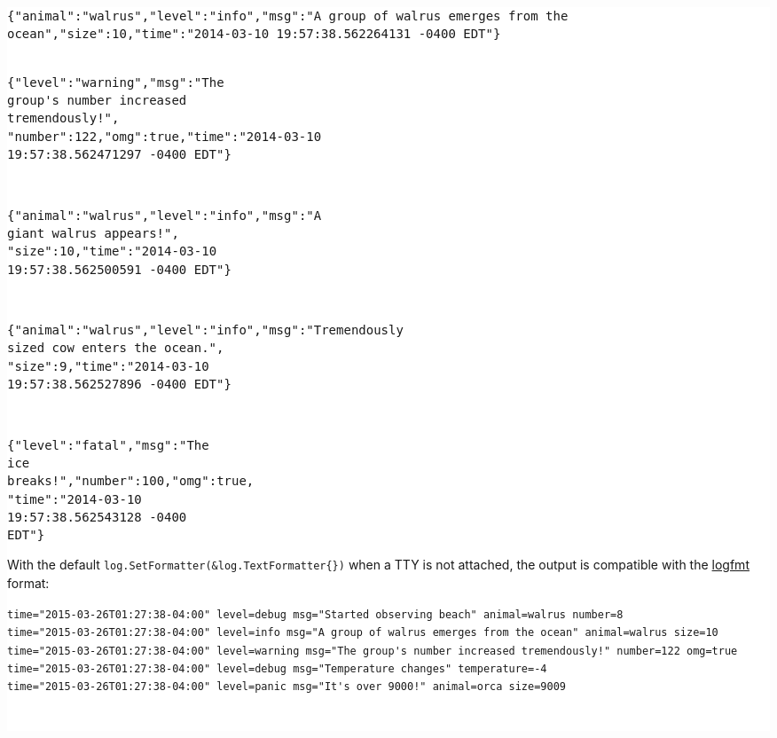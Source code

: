 <div class="highlight highlight-source-json"><pre>{<span class="pl-s"><span class="pl-pds">"</span>animal<span class="pl-pds">"</span></span>:<span class="pl-s"><span class="pl-pds">"</span>walrus<span class="pl-pds">"</span></span>,<span class="pl-s"><span class="pl-pds">"</span>level<span class="pl-pds">"</span></span>:<span class="pl-s"><span class="pl-pds">"</span>info<span class="pl-pds">"</span></span>,<span class="pl-s"><span class="pl-pds">"</span>msg<span class="pl-pds">"</span></span>:<span class="pl-s"><span class="pl-pds">"</span>A group of walrus emerges from the</span>
<span class="pl-s">ocean<span class="pl-pds">"</span></span>,<span class="pl-s"><span class="pl-pds">"</span>size<span class="pl-pds">"</span></span>:<span class="pl-c1">10</span>,<span class="pl-s"><span class="pl-pds">"</span>time<span class="pl-pds">"</span></span>:<span class="pl-s"><span class="pl-pds">"</span>2014-03-10 19:57:38.562264131 -0400 EDT<span class="pl-pds">"</span></span>}

{<span class="pl-s"><span class="pl-pds">"</span>level<span class="pl-pds">"</span></span>:<span class="pl-s"><span class="pl-pds">"</span>warning<span class="pl-pds">"</span></span>,<span class="pl-s"><span class="pl-pds">"</span>msg<span class="pl-pds">"</span></span>:<span class="pl-s"><span class="pl-pds">"</span>The group's number increased tremendously!<span class="pl-pds">"</span></span>,
<span class="pl-s"><span class="pl-pds">"</span>number<span class="pl-pds">"</span></span>:<span class="pl-c1">122</span>,<span class="pl-s"><span class="pl-pds">"</span>omg<span class="pl-pds">"</span></span>:<span class="pl-c1">true</span>,<span class="pl-s"><span class="pl-pds">"</span>time<span class="pl-pds">"</span></span>:<span class="pl-s"><span class="pl-pds">"</span>2014-03-10 19:57:38.562471297 -0400 EDT<span class="pl-pds">"</span></span>}

{<span class="pl-s"><span class="pl-pds">"</span>animal<span class="pl-pds">"</span></span>:<span class="pl-s"><span class="pl-pds">"</span>walrus<span class="pl-pds">"</span></span>,<span class="pl-s"><span class="pl-pds">"</span>level<span class="pl-pds">"</span></span>:<span class="pl-s"><span class="pl-pds">"</span>info<span class="pl-pds">"</span></span>,<span class="pl-s"><span class="pl-pds">"</span>msg<span class="pl-pds">"</span></span>:<span class="pl-s"><span class="pl-pds">"</span>A giant walrus appears!<span class="pl-pds">"</span></span>,
<span class="pl-s"><span class="pl-pds">"</span>size<span class="pl-pds">"</span></span>:<span class="pl-c1">10</span>,<span class="pl-s"><span class="pl-pds">"</span>time<span class="pl-pds">"</span></span>:<span class="pl-s"><span class="pl-pds">"</span>2014-03-10 19:57:38.562500591 -0400 EDT<span class="pl-pds">"</span></span>}

{<span class="pl-s"><span class="pl-pds">"</span>animal<span class="pl-pds">"</span></span>:<span class="pl-s"><span class="pl-pds">"</span>walrus<span class="pl-pds">"</span></span>,<span class="pl-s"><span class="pl-pds">"</span>level<span class="pl-pds">"</span></span>:<span class="pl-s"><span class="pl-pds">"</span>info<span class="pl-pds">"</span></span>,<span class="pl-s"><span class="pl-pds">"</span>msg<span class="pl-pds">"</span></span>:<span class="pl-s"><span class="pl-pds">"</span>Tremendously sized cow enters the ocean.<span class="pl-pds">"</span></span>,
<span class="pl-s"><span class="pl-pds">"</span>size<span class="pl-pds">"</span></span>:<span class="pl-c1">9</span>,<span class="pl-s"><span class="pl-pds">"</span>time<span class="pl-pds">"</span></span>:<span class="pl-s"><span class="pl-pds">"</span>2014-03-10 19:57:38.562527896 -0400 EDT<span class="pl-pds">"</span></span>}

{<span class="pl-s"><span class="pl-pds">"</span>level<span class="pl-pds">"</span></span>:<span class="pl-s"><span class="pl-pds">"</span>fatal<span class="pl-pds">"</span></span>,<span class="pl-s"><span class="pl-pds">"</span>msg<span class="pl-pds">"</span></span>:<span class="pl-s"><span class="pl-pds">"</span>The ice breaks!<span class="pl-pds">"</span></span>,<span class="pl-s"><span class="pl-pds">"</span>number<span class="pl-pds">"</span></span>:<span class="pl-c1">100</span>,<span class="pl-s"><span class="pl-pds">"</span>omg<span class="pl-pds">"</span></span>:<span class="pl-c1">true</span>,
<span class="pl-s"><span class="pl-pds">"</span>time<span class="pl-pds">"</span></span>:<span class="pl-s"><span class="pl-pds">"</span>2014-03-10 19:57:38.562543128 -0400 EDT<span class="pl-pds">"</span></span>}</pre></div>
<p>With the default <code>log.SetFormatter(&amp;log.TextFormatter{})</code> when a TTY is not
attached, the output is compatible with the
<a href="http://godoc.org/github.com/kr/logfmt" rel="nofollow">logfmt</a> format:</p>
<pre lang="text"><code>time="2015-03-26T01:27:38-04:00" level=debug msg="Started observing beach" animal=walrus number=8
time="2015-03-26T01:27:38-04:00" level=info msg="A group of walrus emerges from the ocean" animal=walrus size=10
time="2015-03-26T01:27:38-04:00" level=warning msg="The group's number increased tremendously!" number=122 omg=true
time="2015-03-26T01:27:38-04:00" level=debug msg="Temperature changes" temperature=-4
time="2015-03-26T01:27:38-04:00" level=panic msg="It's over 9000!" animal=orca size=9009